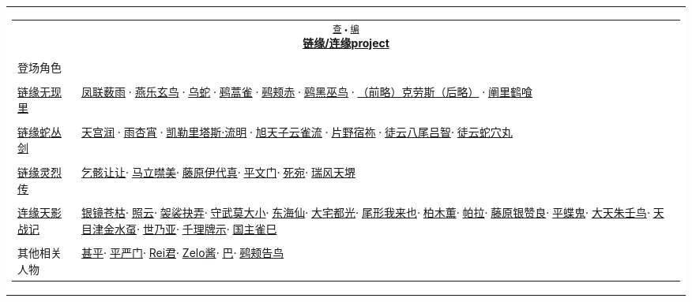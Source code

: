 <table><tbody><tr><td><table cellspacing="0" class="nowraplinks mw-collapsible mw-collapsed" style="width:100%;;;"><tbody><tr><th style=";" colspan="2" class="navbox-title"><div class="navbar"><div class="noprint plainlinksneverexpand" style="background-color:transparent; padding:0; font-weight:normal; font-size:80%; white-space:nowrap;"><a href="./模板-连缘project导航.md" title="模板:连缘project导航"><span style=";;border:none;" title="查看这个模板">查</span></a>&#160;<span style="font-size:80%;">•</span>&#160;<a href="/index.php?title=%E6%A8%A1%E6%9D%BF:%E8%BF%9E%E7%BC%98project%E5%AF%BC%E8%88%AA&amp;action=edit"><span style=";;border:none;" title="您可以编辑这个模板。请在储存变更之前先预览">编</span></a></div></div><span><a href="./连缘Project.md" title="连缘Project" unred="">链缘/连缘project</a></span></th></tr><tr><td></td></tr><tr><td class="navbox-abovebelow" style=";" colspan="2">登场角色</td></tr><tr><td></td></tr><tr><td class="navbox-group" style=";;"><a href="./链缘无现里.md" class="mw-redirect" title="链缘无现里">链缘无现里</a></td><td style=";;" class="navbox-list navbox-odd"><div><a href="./凤联薮雨.md" title="凤联薮雨">凤联薮雨</a> · <a href="./燕乐玄鸟.md" title="燕乐玄鸟">燕乐玄鸟</a> · <a href="./乌蛇.md" title="乌蛇">乌蛇</a> · <a href="./鹀蒿雀.md" title="鹀蒿雀">鹀蒿雀</a> · <a href="./鹀颊赤.md" title="鹀颊赤">鹀颊赤</a> · <a href="./鹀黑巫鸟.md" title="鹀黑巫鸟">鹀黑巫鸟</a> · <a href="./（前略）克劳斯（后略）.md" title="（前略）克劳斯（后略）">（前略）克劳斯（后略）</a> · <a href="./阐里鹤喰.md" title="阐里鹤喰">阐里鹤喰</a></div></td></tr><tr><td></td></tr><tr><td class="navbox-group" style=";;"><a href="./链缘蛇丛剑.md" class="mw-redirect" title="链缘蛇丛剑">链缘蛇丛剑</a></td><td style=";;" class="navbox-list navbox-even"><div><a href="./天宫润.md" title="天宫润">天宫润</a> · <a href="./雨杏宵.md" title="雨杏宵">雨杏宵</a> · <a href="./凯勒里塔斯·流明.md" title="凯勒里塔斯·流明">凯勒里塔斯·流明</a> · <a href="./旭天子云雀流.md" title="旭天子云雀流">旭天子云雀流</a> · <a href="./片野宿祢.md" title="片野宿祢">片野宿祢</a> · <a href="./徒云八尾吕智.md" title="徒云八尾吕智">徒云八尾吕智</a>· <a href="./徒云蛇穴丸.md" title="徒云蛇穴丸">徒云蛇穴丸</a></div></td></tr><tr><td></td></tr><tr><td class="navbox-group" style=";;"><a href="./链缘灵烈传.md" class="mw-redirect" title="链缘灵烈传">链缘灵烈传</a></td><td style=";;" class="navbox-list navbox-odd"><div><a href="./乞骸让让.md" title="乞骸让让">乞骸让让</a>· <a href="./马立噤美.md" title="马立噤美">马立噤美</a>· <a href="./藤原伊代真.md" title="藤原伊代真">藤原伊代真</a>· <a href="./平文门.md" title="平文门">平文门</a>· <a href="./死宛.md" title="死宛">死宛</a>· <a href="./瑞风天堺.md" title="瑞风天堺">瑞风天堺</a></div></td></tr><tr><td></td></tr><tr><td class="navbox-group" style=";;"><a href="./连缘天影战记.md" class="mw-redirect" title="连缘天影战记">连缘天影战记</a></td><td style=";;" class="navbox-list navbox-even"><div><a href="./银镜苍枯.md" title="银镜苍枯">银镜苍枯</a>· <a href="./照云.md" title="照云">照云</a>· <a href="./袈裟抉弄.md" title="袈裟抉弄">袈裟抉弄</a>· <a href="./守武莫大小.md" title="守武莫大小">守武莫大小</a>· <a href="./东海仙.md" title="东海仙">东海仙</a>· <a href="./大宅都光.md" title="大宅都光">大宅都光</a>· <a href="./尾形我来也.md" title="尾形我来也">尾形我来也</a>· <a href="./柏木薰.md" title="柏木薰" unred="">柏木薫</a>· <a href="./帕拉.md" title="帕拉">帕拉</a>· <a href="./藤原银赞良.md" title="藤原银赞良">藤原银赞良</a>· <a href="./平蝶鬼.md" title="平蝶鬼">平蝶鬼</a>· <a href="./大天朱壬鸟.md" title="大天朱壬鸟">大天朱壬鸟</a>· <a href="./天目津金水虿.md" title="天目津金水虿">天目津金水虿</a>· <a href="./世乃亚.md" title="世乃亚">世乃亚</a>· <a href="./千理牌示.md" title="千理牌示">千理牌示</a>· <a href="./国主雀巳.md" title="国主雀巳">国主雀巳</a></div></td></tr><tr><td></td></tr><tr><td class="navbox-group" style=";;">其他相关人物</td><td style=";;" class="navbox-list navbox-odd"><div><a href="./甚平.md" title="甚平">甚平</a>· <a href="./平严门.md" title="平严门">平严门</a>· <a href="./Rei君.md" title="Rei君">Rei君</a>· <a href="./Zelo酱.md" title="Zelo酱">Zelo酱</a>· <a href="./巴.md" title="巴">巴</a>· <a href="./鹀颊告鸟.md" title="鹀颊告鸟">鹀颊告鸟</a></div></td></tr></tbody></table></td></tr></tbody></table>


  
  

